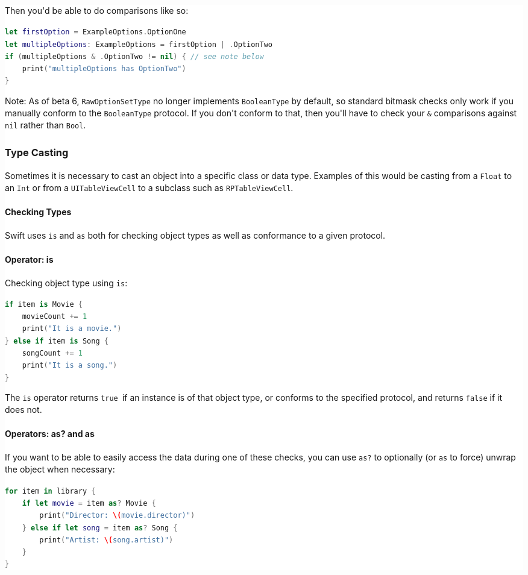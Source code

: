 Then you'd be able to do comparisons like so:

```swift
let firstOption = ExampleOptions.OptionOne
let multipleOptions: ExampleOptions = firstOption | .OptionTwo
if (multipleOptions & .OptionTwo != nil) { // see note below
    print("multipleOptions has OptionTwo")
}
```

Note: As of beta 6, `RawOptionSetType` no longer implements `BooleanType` by default, so standard bitmask checks only work if you manually conform to the `BooleanType` protocol. If you don't conform to that, then you'll have to check your `&` comparisons against `nil` rather than `Bool`.

### Type Casting

Sometimes it is necessary to cast an object into a specific class or data type.  Examples of this would be casting from a `Float` to an `Int` or from a `UITableViewCell` to a subclass such as `RPTableViewCell`.

#### Checking Types

Swift uses `is` and `as` both for checking object types as well as conformance to a given protocol.

#### Operator: is

Checking object type using `is`:

```swift
if item is Movie {
    movieCount += 1
    print("It is a movie.")
} else if item is Song {
    songCount += 1
    print("It is a song.")
}

```

The `is` operator returns `true `if an instance is of that object type, or conforms to the specified protocol, and returns `false` if it does not.

#### Operators: as? and as

If you want to be able to easily access the data during one of these checks, you can use `as?` to optionally (or `as` to force) unwrap the object when necessary:

```swift
for item in library {
    if let movie = item as? Movie {
        print("Director: \(movie.director)")
    } else if let song = item as? Song {
        print("Artist: \(song.artist)")
    }
}
```
